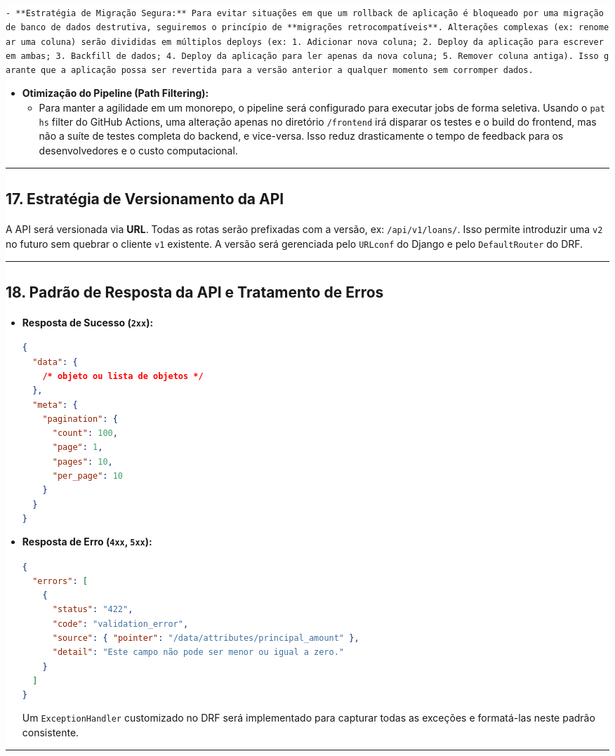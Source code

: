     - **Estratégia de Migração Segura:** Para evitar situações em que um rollback de aplicação é bloqueado por uma migração de banco de dados destrutiva, seguiremos o princípio de **migrações retrocompatíveis**. Alterações complexas (ex: renomear uma coluna) serão divididas em múltiplos deploys (ex: 1. Adicionar nova coluna; 2. Deploy da aplicação para escrever em ambas; 3. Backfill de dados; 4. Deploy da aplicação para ler apenas da nova coluna; 5. Remover coluna antiga). Isso garante que a aplicação possa ser revertida para a versão anterior a qualquer momento sem corromper dados.
- **Otimização do Pipeline (Path Filtering):**
  - Para manter a agilidade em um monorepo, o pipeline será configurado para executar jobs de forma seletiva. Usando o `paths` filter do GitHub Actions, uma alteração apenas no diretório `/frontend` irá disparar os testes e o build do frontend, mas não a suíte de testes completa do backend, e vice-versa. Isso reduz drasticamente o tempo de feedback para os desenvolvedores e o custo computacional.

---

## 17. Estratégia de Versionamento da API

A API será versionada via **URL**. Todas as rotas serão prefixadas com a versão, ex: `/api/v1/loans/`. Isso permite introduzir uma `v2` no futuro sem quebrar o cliente `v1` existente. A versão será gerenciada pelo `URLconf` do Django e pelo `DefaultRouter` do DRF.

---

## 18. Padrão de Resposta da API e Tratamento de Erros

- **Resposta de Sucesso (`2xx`):**
  ```json
  {
    "data": {
      /* objeto ou lista de objetos */
    },
    "meta": {
      "pagination": {
        "count": 100,
        "page": 1,
        "pages": 10,
        "per_page": 10
      }
    }
  }
  ```
- **Resposta de Erro (`4xx`, `5xx`):**
  ```json
  {
    "errors": [
      {
        "status": "422",
        "code": "validation_error",
        "source": { "pointer": "/data/attributes/principal_amount" },
        "detail": "Este campo não pode ser menor ou igual a zero."
      }
    ]
  }
  ```
  Um `ExceptionHandler` customizado no DRF será implementado para capturar todas as exceções e formatá-las neste padrão consistente.

---